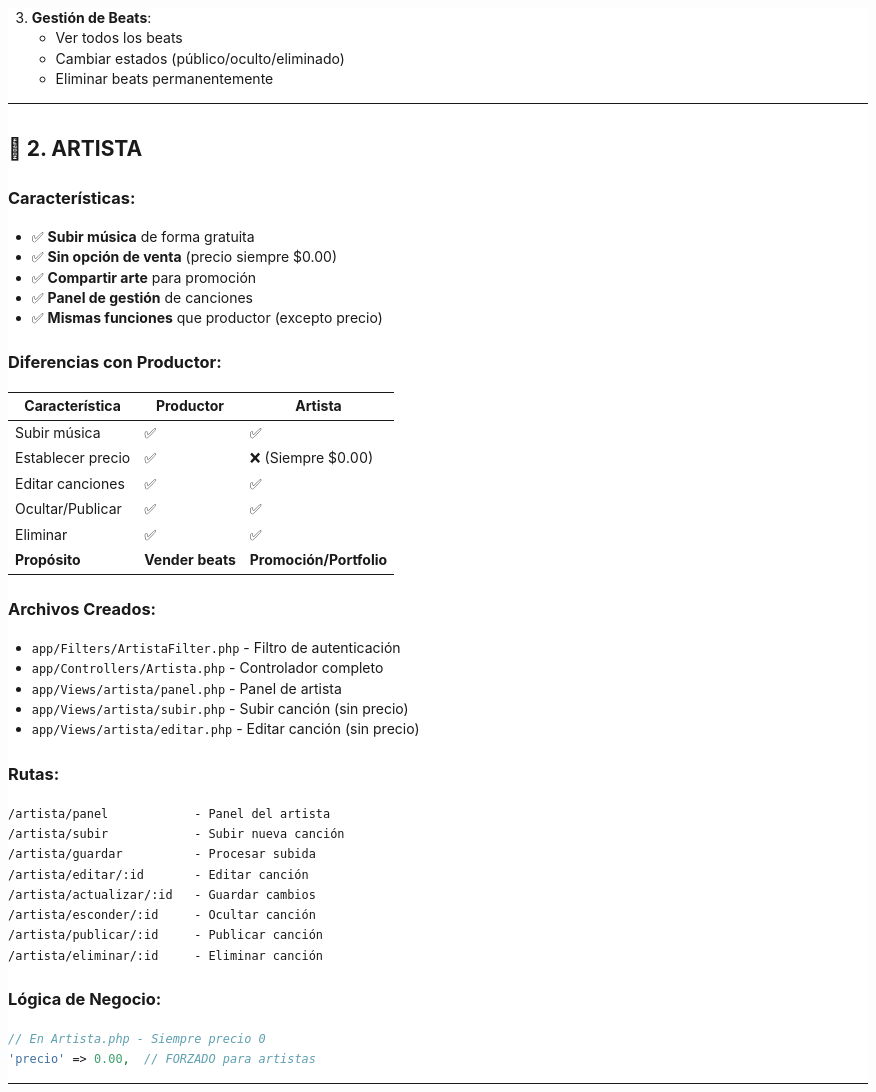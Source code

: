 3. **Gestión de Beats**:
   - Ver todos los beats
   - Cambiar estados (público/oculto/eliminado)
   - Eliminar beats permanentemente

---

## 🎤 2. **ARTISTA**

### Características:
- ✅ **Subir música** de forma gratuita
- ✅ **Sin opción de venta** (precio siempre $0.00)
- ✅ **Compartir arte** para promoción
- ✅ **Panel de gestión** de canciones
- ✅ **Mismas funciones** que productor (excepto precio)

### Diferencias con Productor:
| Característica | Productor | Artista |
|----------------|-----------|---------|
| Subir música | ✅ | ✅ |
| Establecer precio | ✅ | ❌ (Siempre $0.00) |
| Editar canciones | ✅ | ✅ |
| Ocultar/Publicar | ✅ | ✅ |
| Eliminar | ✅ | ✅ |
| **Propósito** | **Vender beats** | **Promoción/Portfolio** |

### Archivos Creados:
- `app/Filters/ArtistaFilter.php` - Filtro de autenticación
- `app/Controllers/Artista.php` - Controlador completo
- `app/Views/artista/panel.php` - Panel de artista
- `app/Views/artista/subir.php` - Subir canción (sin precio)
- `app/Views/artista/editar.php` - Editar canción (sin precio)

### Rutas:
```
/artista/panel            - Panel del artista
/artista/subir            - Subir nueva canción
/artista/guardar          - Procesar subida
/artista/editar/:id       - Editar canción
/artista/actualizar/:id   - Guardar cambios
/artista/esconder/:id     - Ocultar canción
/artista/publicar/:id     - Publicar canción
/artista/eliminar/:id     - Eliminar canción
```

### Lógica de Negocio:
```php
// En Artista.php - Siempre precio 0
'precio' => 0.00,  // FORZADO para artistas
```

---